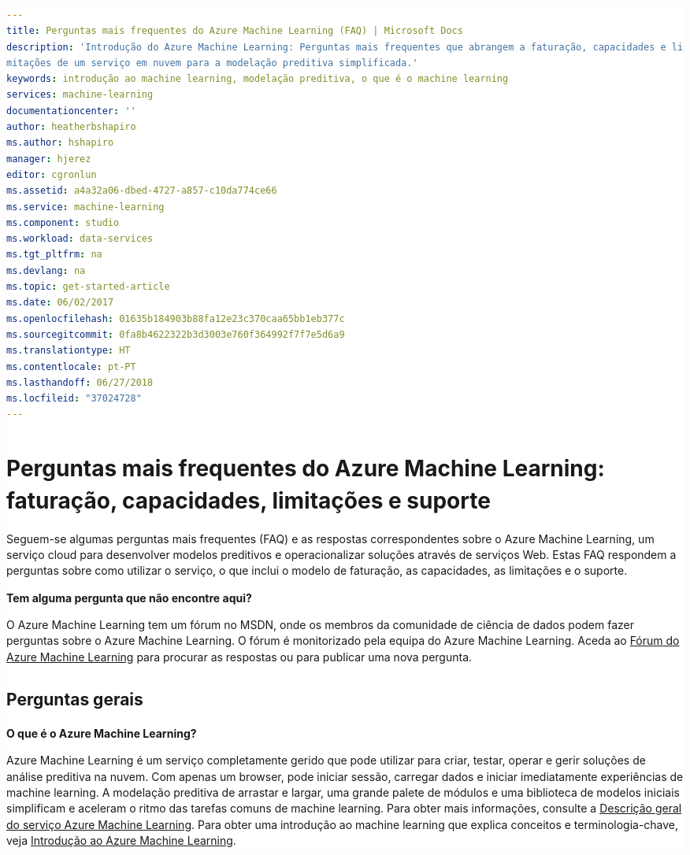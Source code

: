 ```yaml
---
title: Perguntas mais frequentes do Azure Machine Learning (FAQ) | Microsoft Docs
description: 'Introdução do Azure Machine Learning: Perguntas mais frequentes que abrangem a faturação, capacidades e limitações de um serviço em nuvem para a modelação preditiva simplificada.'
keywords: introdução ao machine learning, modelação preditiva, o que é o machine learning
services: machine-learning
documentationcenter: ''
author: heatherbshapiro
ms.author: hshapiro
manager: hjerez
editor: cgronlun
ms.assetid: a4a32a06-dbed-4727-a857-c10da774ce66
ms.service: machine-learning
ms.component: studio
ms.workload: data-services
ms.tgt_pltfrm: na
ms.devlang: na
ms.topic: get-started-article
ms.date: 06/02/2017
ms.openlocfilehash: 01635b184903b88fa12e23c370caa65bb1eb377c
ms.sourcegitcommit: 0fa8b4622322b3d3003e760f364992f7f7e5d6a9
ms.translationtype: HT
ms.contentlocale: pt-PT
ms.lasthandoff: 06/27/2018
ms.locfileid: "37024728"
---
```

# <a name="azure-machine-learning-frequently-asked-questions-billing-capabilities-limitations-and-support"></a>Perguntas mais frequentes do Azure Machine Learning: faturação, capacidades, limitações e suporte
Seguem-se algumas perguntas mais frequentes (FAQ) e as respostas correspondentes sobre o Azure Machine Learning, um serviço cloud para desenvolver modelos preditivos e operacionalizar soluções através de serviços Web. Estas FAQ respondem a perguntas sobre como utilizar o serviço, o que inclui o modelo de faturação, as capacidades, as limitações e o suporte.

**Tem alguma pergunta que não encontre aqui?**

O Azure Machine Learning tem um fórum no MSDN, onde os membros da comunidade de ciência de dados podem fazer perguntas sobre o Azure Machine Learning. O fórum é monitorizado pela equipa do Azure Machine Learning. Aceda ao [Fórum do Azure Machine Learning](http://social.msdn.microsoft.com/Forums/windowsazure/home?forum=MachineLearning) para procurar as respostas ou para publicar uma nova pergunta.

## <a name="general-questions"></a>Perguntas gerais
**O que é o Azure Machine Learning?**

Azure Machine Learning é um serviço completamente gerido que pode utilizar para criar, testar, operar e gerir soluções de análise preditiva na nuvem. Com apenas um browser, pode iniciar sessão, carregar dados e iniciar imediatamente experiências de machine learning. A modelação preditiva de arrastar e largar, uma grande palete de módulos e uma biblioteca de modelos iniciais simplificam e aceleram o ritmo das tarefas comuns de machine learning. Para obter mais informações, consulte a [Descrição geral do serviço Azure Machine Learning](https://azure.microsoft.com/services/machine-learning/). Para obter uma introdução ao machine learning que explica conceitos e terminologia-chave, veja [Introdução ao Azure Machine Learning](what-is-machine-learning.md).
